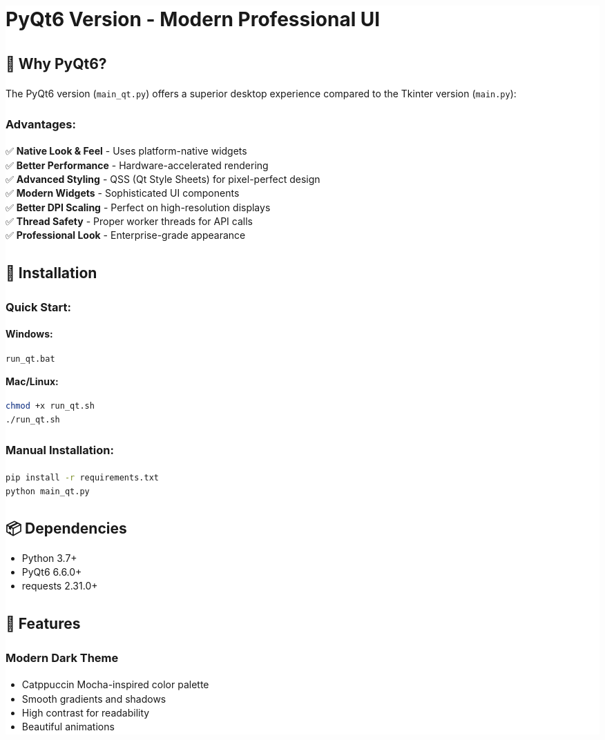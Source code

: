 # PyQt6 Version - Modern Professional UI

## 🎨 Why PyQt6?

The PyQt6 version (`main_qt.py`) offers a superior desktop experience compared to the Tkinter version (`main.py`):

### Advantages:

✅ **Native Look & Feel** - Uses platform-native widgets  
✅ **Better Performance** - Hardware-accelerated rendering  
✅ **Advanced Styling** - QSS (Qt Style Sheets) for pixel-perfect design  
✅ **Modern Widgets** - Sophisticated UI components  
✅ **Better DPI Scaling** - Perfect on high-resolution displays  
✅ **Thread Safety** - Proper worker threads for API calls  
✅ **Professional Look** - Enterprise-grade appearance  

## 🚀 Installation

### Quick Start:

**Windows:**
```bash
run_qt.bat
```

**Mac/Linux:**
```bash
chmod +x run_qt.sh
./run_qt.sh
```

### Manual Installation:

```bash
pip install -r requirements.txt
python main_qt.py
```

## 📦 Dependencies

- Python 3.7+
- PyQt6 6.6.0+
- requests 2.31.0+

## 🎯 Features

### Modern Dark Theme
- Catppuccin Mocha-inspired color palette
- Smooth gradients and shadows
- High contrast for readability
- Beautiful animations
